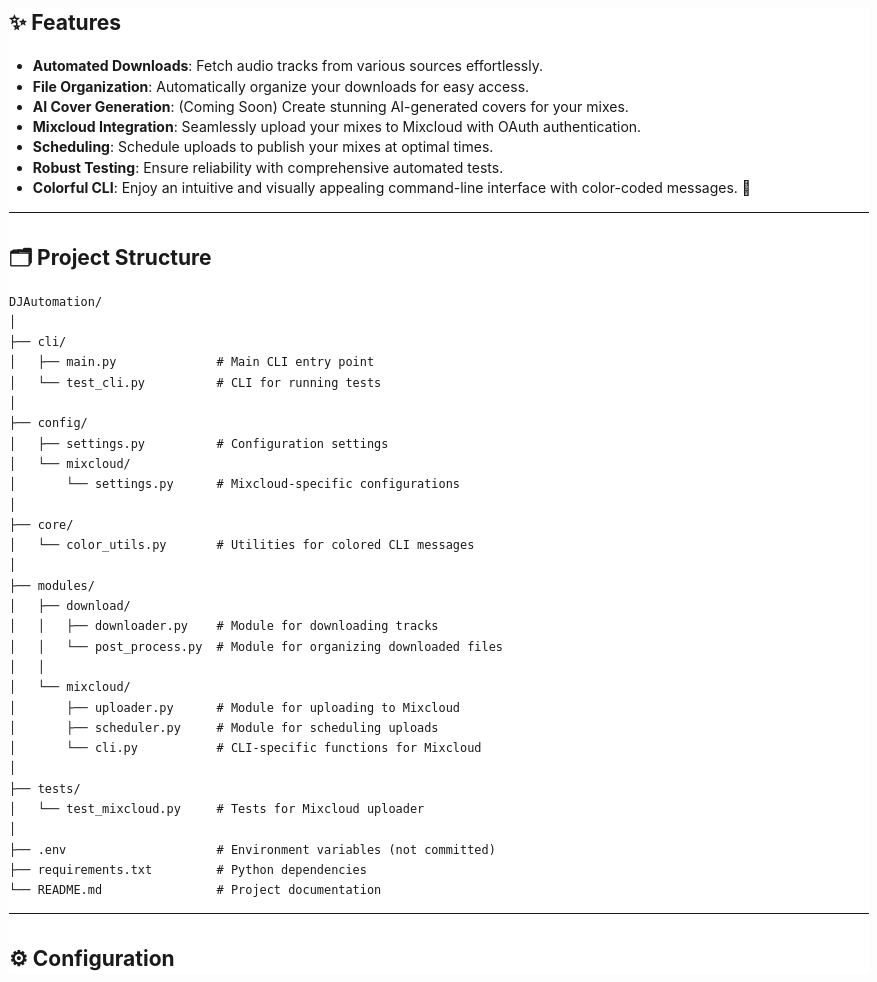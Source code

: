 
## ✨ Features

- **Automated Downloads**: Fetch audio tracks from various sources effortlessly.
- **File Organization**: Automatically organize your downloads for easy access.
- **AI Cover Generation**: (Coming Soon) Create stunning AI-generated covers for your mixes.
- **Mixcloud Integration**: Seamlessly upload your mixes to Mixcloud with OAuth authentication.
- **Scheduling**: Schedule uploads to publish your mixes at optimal times.
- **Robust Testing**: Ensure reliability with comprehensive automated tests.
- **Colorful CLI**: Enjoy an intuitive and visually appealing command-line interface with color-coded messages. 🎨

---

## 🗂️ Project Structure

```
DJAutomation/
│
├── cli/
│   ├── main.py              # Main CLI entry point
│   └── test_cli.py          # CLI for running tests
│
├── config/
│   ├── settings.py          # Configuration settings
│   └── mixcloud/
│       └── settings.py      # Mixcloud-specific configurations
│
├── core/
│   └── color_utils.py       # Utilities for colored CLI messages
│
├── modules/
│   ├── download/
│   │   ├── downloader.py    # Module for downloading tracks
│   │   └── post_process.py  # Module for organizing downloaded files
│   │
│   └── mixcloud/
│       ├── uploader.py      # Module for uploading to Mixcloud
│       ├── scheduler.py     # Module for scheduling uploads
│       └── cli.py           # CLI-specific functions for Mixcloud
│
├── tests/
│   └── test_mixcloud.py     # Tests for Mixcloud uploader
│
├── .env                     # Environment variables (not committed)
├── requirements.txt         # Python dependencies
└── README.md                # Project documentation
```

---

## ⚙️ Configuration
